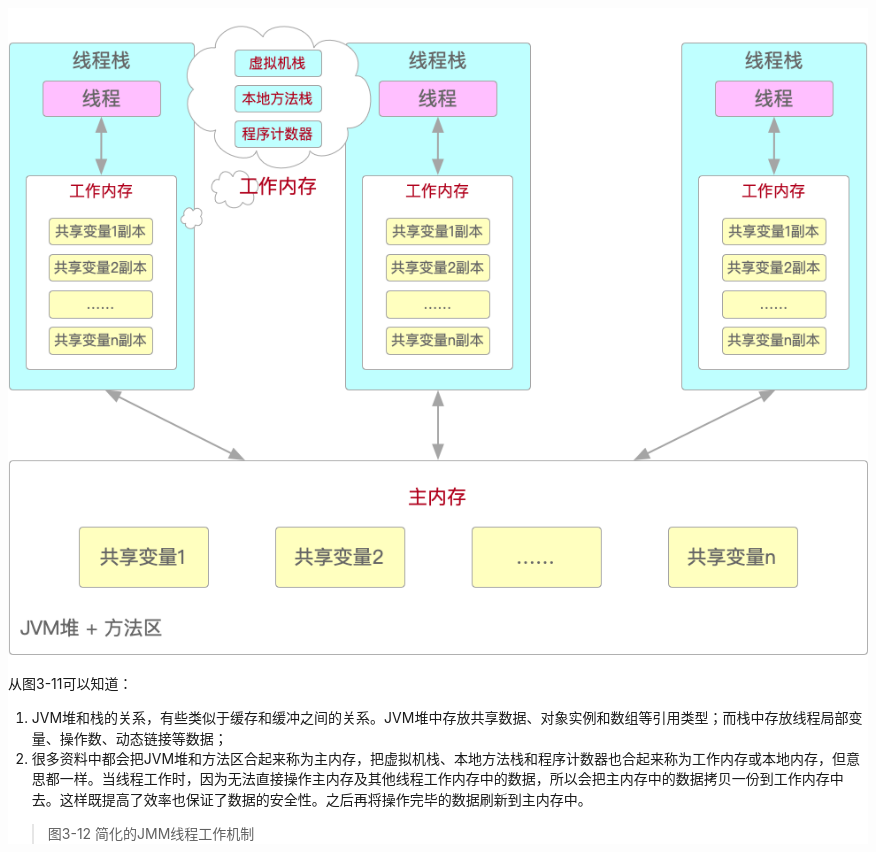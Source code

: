 ![图3-11 JMM机制概述](chapter03/03-11.png)

从图3-11可以知道：

1. JVM堆和栈的关系，有些类似于缓存和缓冲之间的关系。JVM堆中存放共享数据、对象实例和数组等引用类型；而栈中存放线程局部变量、操作数、动态链接等数据；
2. 很多资料中都会把JVM堆和方法区合起来称为主内存，把虚拟机栈、本地方法栈和程序计数器也合起来称为工作内存或本地内存，但意思都一样。当线程工作时，因为无法直接操作主内存及其他线程工作内存中的数据，所以会把主内存中的数据拷贝一份到工作内存中去。这样既提高了效率也保证了数据的安全性。之后再将操作完毕的数据刷新到主内存中。

> 图3-12 简化的JMM线程工作机制
